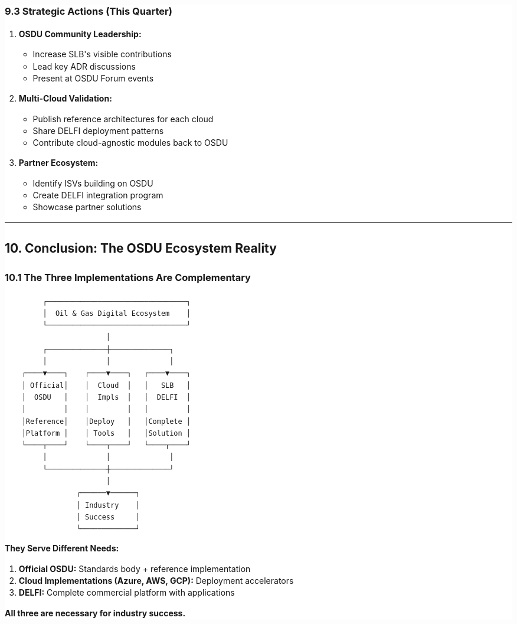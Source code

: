 ### 9.3 Strategic Actions (This Quarter)

1. **OSDU Community Leadership:**
   - Increase SLB's visible contributions
   - Lead key ADR discussions
   - Present at OSDU Forum events

2. **Multi-Cloud Validation:**
   - Publish reference architectures for each cloud
   - Share DELFI deployment patterns
   - Contribute cloud-agnostic modules back to OSDU

3. **Partner Ecosystem:**
   - Identify ISVs building on OSDU
   - Create DELFI integration program
   - Showcase partner solutions

---

## 10. Conclusion: The OSDU Ecosystem Reality

### 10.1 The Three Implementations Are Complementary

```
         ┌─────────────────────────────────┐
         │  Oil & Gas Digital Ecosystem    │
         └─────────────────────────────────┘
                        │
         ┌──────────────┼──────────────┐
         │              │              │
    ┌────▼────┐    ┌────▼────┐   ┌────▼────┐
    │ Official│    │  Cloud  │   │   SLB   │
    │  OSDU   │    │  Impls  │   │  DELFI  │
    │         │    │         │   │         │
    │Reference│    │Deploy   │   │Complete │
    │Platform │    │ Tools   │   │Solution │
    └────┬────┘    └────┬────┘   └────┬────┘
         │              │              │
         └──────────────┼──────────────┘
                        │
                 ┌──────▼──────┐
                 │ Industry    │
                 │ Success     │
                 └─────────────┘
```

**They Serve Different Needs:**

1. **Official OSDU:** Standards body + reference implementation
2. **Cloud Implementations (Azure, AWS, GCP):** Deployment accelerators
3. **DELFI:** Complete commercial platform with applications

**All three are necessary for industry success.**
